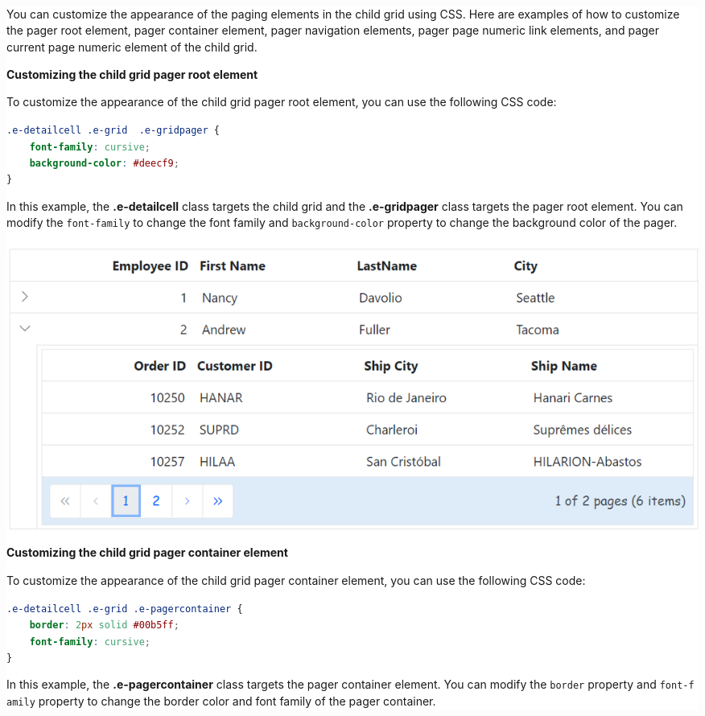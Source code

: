 You can customize the appearance of the paging elements in the child grid using CSS. Here are examples of how to customize the pager root element, pager container element, pager navigation elements, pager page numeric link elements, and pager current page numeric element of the child grid.

**Customizing the child grid pager root element**

To customize the appearance of the child grid pager root element, you can use the following CSS code:

```css
.e-detailcell .e-grid  .e-gridpager {
    font-family: cursive;
    background-color: #deecf9;
}
```
In this example, the **.e-detailcell** class targets the child grid and the **.e-gridpager** class targets the pager root element. You can modify the `font-family` to change the font family and `background-color` property to change the background color of the pager.

![ASP.NET Core Grid pager root element.](../images/hierarchy-grid/child-grid-pager-root-element.png)

**Customizing the child grid pager container element**

To customize the appearance of the child grid pager container element, you can use the following CSS code:

```css
.e-detailcell .e-grid .e-pagercontainer {
    border: 2px solid #00b5ff;
    font-family: cursive;
}
```

In this example, the **.e-pagercontainer** class targets the pager container element. You can modify the `border` property and `font-family` property to change the border color and font family of the pager container.
